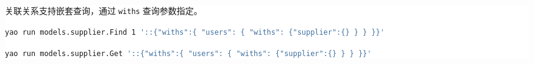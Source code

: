 关联关系支持嵌套查询，通过 `withs` 查询参数指定。

```bash
yao run models.supplier.Find 1 '::{"withs":{ "users": { "withs": {"supplier":{} } } }}'
```

```bash
yao run models.supplier.Get '::{"withs":{ "users": { "withs": {"supplier":{} } } }}'
```

<Div style={{ display: "flex", justifyContent: "space-between" }}>
  <Link
    type="prev"
    title="数据流使用JS"
    link="c.高级特性/a.数据流使用JS"
  ></Link>
  <Link
    type="next"
    title="复杂数据查询"
    link="c.高级特性/c.复杂数据查询"
  ></Link>
</Div>
